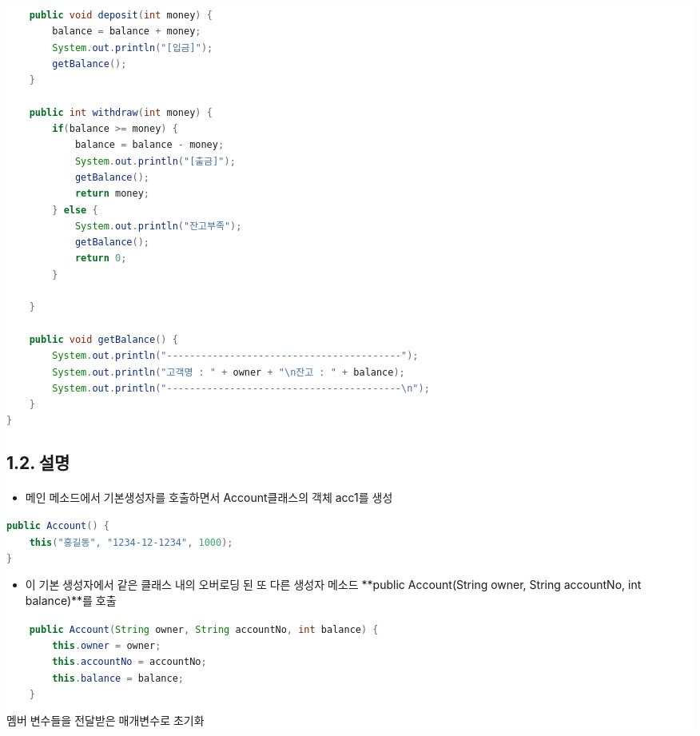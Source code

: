 ```java
	public void deposit(int money) {
		balance = balance + money;	
		System.out.println("[입금]");
		getBalance();
	}
	
	public int withdraw(int money) {
		if(balance >= money) {
			balance = balance - money;
			System.out.println("[출금]");
			getBalance();
			return money;
		} else {
			System.out.println("잔고부족");
			getBalance();
			return 0;
		}

	}
	
	public void getBalance() {
		System.out.println("-----------------------------------------");		
		System.out.println("고객명 : " + owner + "\n잔고 : " + balance);		
		System.out.println("-----------------------------------------\n");	
	}
}

```



## 1.2. 설명



- 메인 메소드에서 기본생성자를 호출하면서 Account클래스의 객체 acc1를 생성

```java
public Account() {
	this("홍길동", "1234-12-1234", 1000);
}
```

- 이 기본 생성자에서 같은 클래스 내의 오버로딩 된 또 다른 생성자 메소드 **public Account(String owner, String accountNo, int balance)**를 호출

```java
	public Account(String owner, String accountNo, int balance) {
		this.owner = owner;
		this.accountNo = accountNo;
		this.balance = balance;
	}
```

멤버 변수들을 전달받은 매개변수로 초기화

